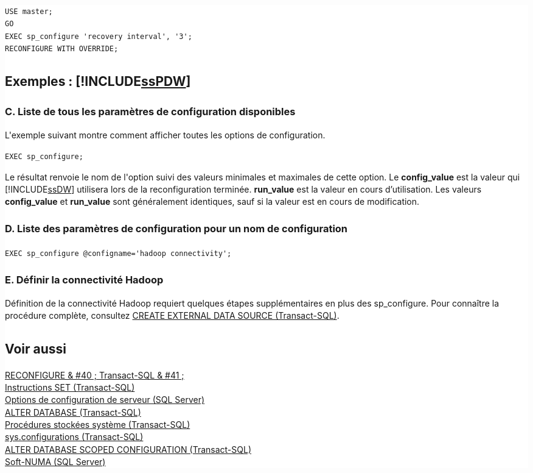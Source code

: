 ```  
USE master;  
GO  
EXEC sp_configure 'recovery interval', '3';  
RECONFIGURE WITH OVERRIDE;  
```  
  
## <a name="examples-includesspdwincludessspdw-mdmd"></a>Exemples : [!INCLUDE[ssPDW](../../includes/sspdw-md.md)]  
  
### <a name="c-list-all-available-configuration-settings"></a>C. Liste de tous les paramètres de configuration disponibles  
 L'exemple suivant montre comment afficher toutes les options de configuration.  
  
```  
EXEC sp_configure;  
```  
  
 Le résultat renvoie le nom de l'option suivi des valeurs minimales et maximales de cette option. Le **config_value** est la valeur qui [!INCLUDE[ssDW](../../includes/ssdw-md.md)] utilisera lors de la reconfiguration terminée. **run_value** est la valeur en cours d’utilisation. Les valeurs **config_value** et **run_value** sont généralement identiques, sauf si la valeur est en cours de modification.  
  
### <a name="d-list-the-configuration-settings-for-one-configuration-name"></a>D. Liste des paramètres de configuration pour un nom de configuration  
  
```  
EXEC sp_configure @configname='hadoop connectivity';  
```  
  
### <a name="e-set-hadoop-connectivity"></a>E. Définir la connectivité Hadoop  
 Définition de la connectivité Hadoop requiert quelques étapes supplémentaires en plus des sp_configure. Pour connaître la procédure complète, consultez [CREATE EXTERNAL DATA SOURCE &#40;Transact-SQL&#41;](../../t-sql/statements/create-external-data-source-transact-sql.md).  
  
## <a name="see-also"></a>Voir aussi  
 [RECONFIGURE & #40 ; Transact-SQL & #41 ;](../../t-sql/language-elements/reconfigure-transact-sql.md)   
 [Instructions SET &#40;Transact-SQL&#41;](../../t-sql/statements/set-statements-transact-sql.md)   
 [Options de configuration de serveur &#40;SQL Server&#41;](../../database-engine/configure-windows/server-configuration-options-sql-server.md)   
 [ALTER DATABASE &#40;Transact-SQL&#41;](../../t-sql/statements/alter-database-transact-sql.md)   
 [Procédures stockées système &#40;Transact-SQL&#41;](../../relational-databases/system-stored-procedures/system-stored-procedures-transact-sql.md)   
 [sys.configurations &#40;Transact-SQL&#41;](../../relational-databases/system-catalog-views/sys-configurations-transact-sql.md)   
 [ALTER DATABASE SCOPED CONFIGURATION &#40;Transact-SQL&#41;](../../t-sql/statements/alter-database-scoped-configuration-transact-sql.md)   
 [Soft-NUMA &#40;SQL Server&#41;](../../database-engine/configure-windows/soft-numa-sql-server.md)  
  
  
